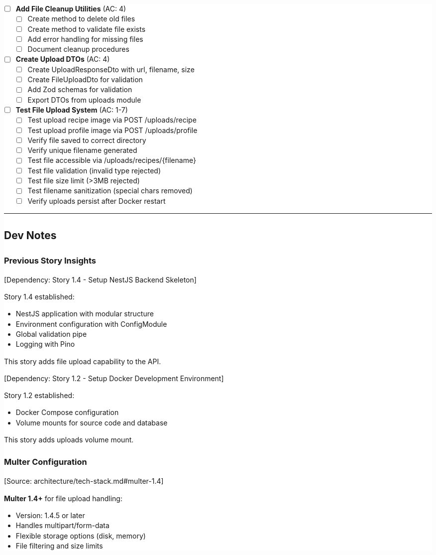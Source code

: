 - [ ] **Add File Cleanup Utilities** (AC: 4)
  - [ ] Create method to delete old files
  - [ ] Create method to validate file exists
  - [ ] Add error handling for missing files
  - [ ] Document cleanup procedures

- [ ] **Create Upload DTOs** (AC: 4)
  - [ ] Create UploadResponseDto with url, filename, size
  - [ ] Create FileUploadDto for validation
  - [ ] Add Zod schemas for validation
  - [ ] Export DTOs from uploads module

- [ ] **Test File Upload System** (AC: 1-7)
  - [ ] Test upload recipe image via POST /uploads/recipe
  - [ ] Test upload profile image via POST /uploads/profile
  - [ ] Verify file saved to correct directory
  - [ ] Verify unique filename generated
  - [ ] Test file accessible via /uploads/recipes/{filename}
  - [ ] Test file validation (invalid type rejected)
  - [ ] Test file size limit (>3MB rejected)
  - [ ] Test filename sanitization (special chars removed)
  - [ ] Verify uploads persist after Docker restart

---

## Dev Notes

### Previous Story Insights

[Dependency: Story 1.4 - Setup NestJS Backend Skeleton]

Story 1.4 established:

- NestJS application with modular structure
- Environment configuration with ConfigModule
- Global validation pipe
- Logging with Pino

This story adds file upload capability to the API.

[Dependency: Story 1.2 - Setup Docker Development Environment]

Story 1.2 established:

- Docker Compose configuration
- Volume mounts for source code and database

This story adds uploads volume mount.

### Multer Configuration

[Source: architecture/tech-stack.md#multer-1.4]

**Multer 1.4+** for file upload handling:

- Version: 1.4.5 or later
- Handles multipart/form-data
- Flexible storage options (disk, memory)
- File filtering and size limits
